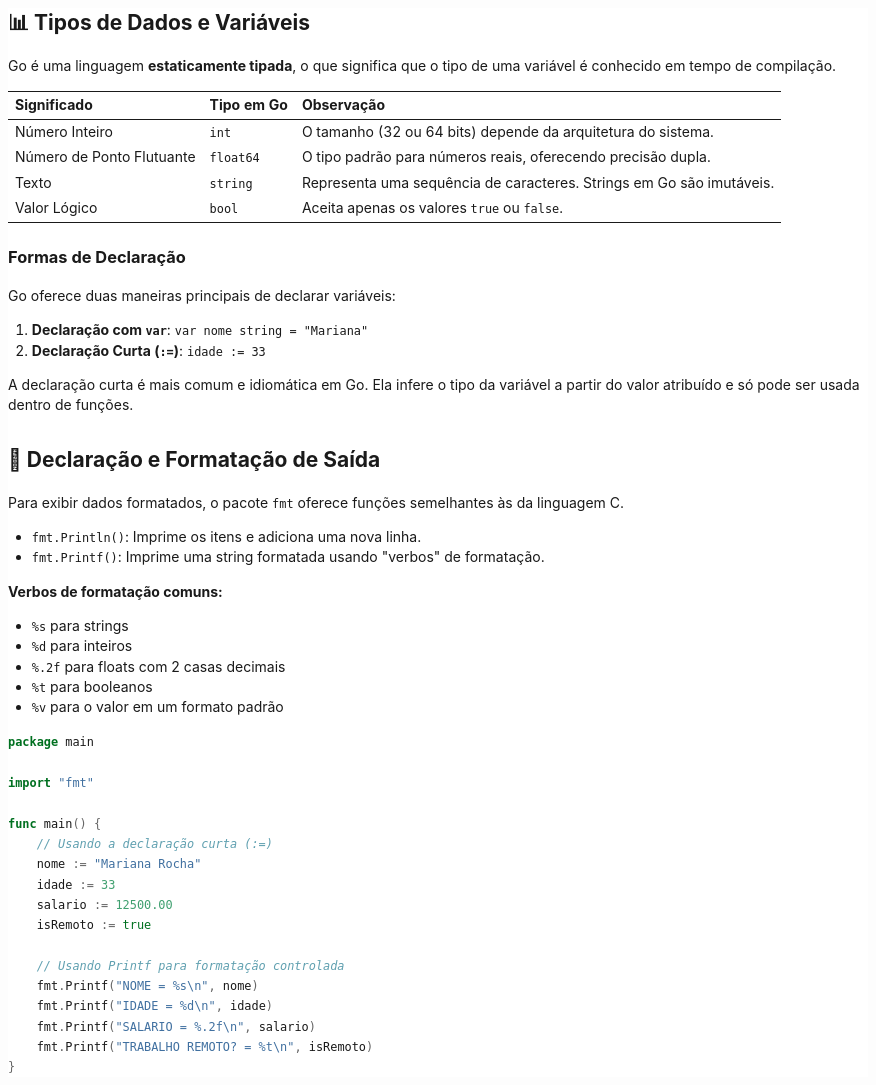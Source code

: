 ## 📊 Tipos de Dados e Variáveis

Go é uma linguagem **estaticamente tipada**, o que significa que o tipo de uma variável é conhecido em tempo de compilação.

| Significado | Tipo em Go | Observação |
| :--- | :--- | :--- |
| Número Inteiro | `int` | O tamanho (32 ou 64 bits) depende da arquitetura do sistema. |
| Número de Ponto Flutuante | `float64` | O tipo padrão para números reais, oferecendo precisão dupla. |
| Texto | `string` | Representa uma sequência de caracteres. Strings em Go são imutáveis. |
| Valor Lógico | `bool` | Aceita apenas os valores `true` ou `false`. |

### Formas de Declaração

Go oferece duas maneiras principais de declarar variáveis:

1.  **Declaração com `var`**: `var nome string = "Mariana"`
2.  **Declaração Curta (`:=`)**: `idade := 33`

A declaração curta é mais comum e idiomática em Go. Ela infere o tipo da variável a partir do valor atribuído e só pode ser usada dentro de funções.

## 📝 Declaração e Formatação de Saída

Para exibir dados formatados, o pacote `fmt` oferece funções semelhantes às da linguagem C.

* `fmt.Println()`: Imprime os itens e adiciona uma nova linha.
* `fmt.Printf()`: Imprime uma string formatada usando "verbos" de formatação.

**Verbos de formatação comuns:**

* `%s` para strings
* `%d` para inteiros
* `%.2f` para floats com 2 casas decimais
* `%t` para booleanos
* `%v` para o valor em um formato padrão



```go
package main

import "fmt"

func main() {
	// Usando a declaração curta (:=)
	nome := "Mariana Rocha"
	idade := 33
	salario := 12500.00
	isRemoto := true

	// Usando Printf para formatação controlada
	fmt.Printf("NOME = %s\n", nome)
	fmt.Printf("IDADE = %d\n", idade)
	fmt.Printf("SALARIO = %.2f\n", salario)
	fmt.Printf("TRABALHO REMOTO? = %t\n", isRemoto)
}
```
